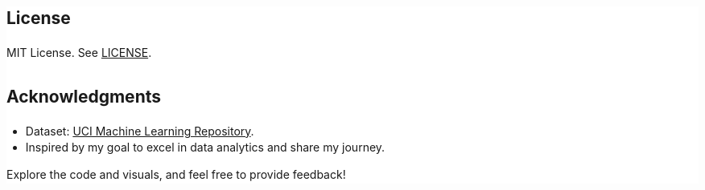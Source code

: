 ## License
MIT License. See [LICENSE](LICENSE).

## Acknowledgments
- Dataset: [UCI Machine Learning Repository](https://archive.ics.uci.edu/ml/datasets/online+retail).
- Inspired by my goal to excel in data analytics and share my journey.

Explore the code and visuals, and feel free to provide feedback!